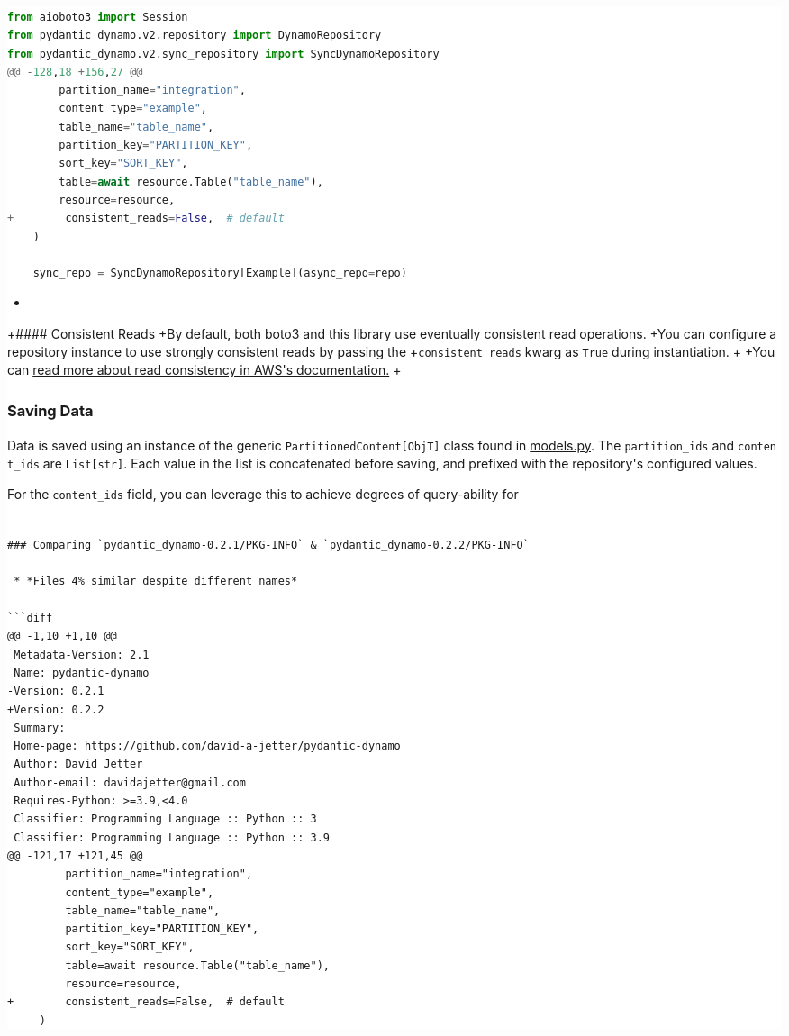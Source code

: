  ```python
 from aioboto3 import Session
 from pydantic_dynamo.v2.repository import DynamoRepository
 from pydantic_dynamo.v2.sync_repository import SyncDynamoRepository
@@ -128,18 +156,27 @@
         partition_name="integration",
         content_type="example",
         table_name="table_name",
         partition_key="PARTITION_KEY",
         sort_key="SORT_KEY",
         table=await resource.Table("table_name"),
         resource=resource,
+        consistent_reads=False,  # default
     )
 
     sync_repo = SyncDynamoRepository[Example](async_repo=repo)
 ```
+
+#### Consistent Reads
+By default, both boto3 and this library use eventually consistent read operations.
+You can configure a repository instance to use strongly consistent reads by passing the
+`consistent_reads` kwarg as `True` during instantiation.
+
+You can [read more about read consistency in AWS's documentation.](https://docs.aws.amazon.com/amazondynamodb/latest/developerguide/HowItWorks.ReadConsistency.html)
+
 ### Saving Data
 
 Data is saved using an instance of the generic `PartitionedContent[ObjT]` class found in 
 [models.py](./pydantic_dynamo/models.py). The `partition_ids` and `content_ids` are `List[str]`. 
 Each value in the list is concatenated before saving, and prefixed with the repository's configured values.
 
 For the `content_ids` field, you can leverage this to achieve degrees of query-ability for
```

### Comparing `pydantic_dynamo-0.2.1/PKG-INFO` & `pydantic_dynamo-0.2.2/PKG-INFO`

 * *Files 4% similar despite different names*

```diff
@@ -1,10 +1,10 @@
 Metadata-Version: 2.1
 Name: pydantic-dynamo
-Version: 0.2.1
+Version: 0.2.2
 Summary: 
 Home-page: https://github.com/david-a-jetter/pydantic-dynamo
 Author: David Jetter
 Author-email: davidajetter@gmail.com
 Requires-Python: >=3.9,<4.0
 Classifier: Programming Language :: Python :: 3
 Classifier: Programming Language :: Python :: 3.9
@@ -121,17 +121,45 @@
         partition_name="integration",
         content_type="example",
         table_name="table_name",
         partition_key="PARTITION_KEY",
         sort_key="SORT_KEY",
         table=await resource.Table("table_name"),
         resource=resource,
+        consistent_reads=False,  # default
     )
 ```
 